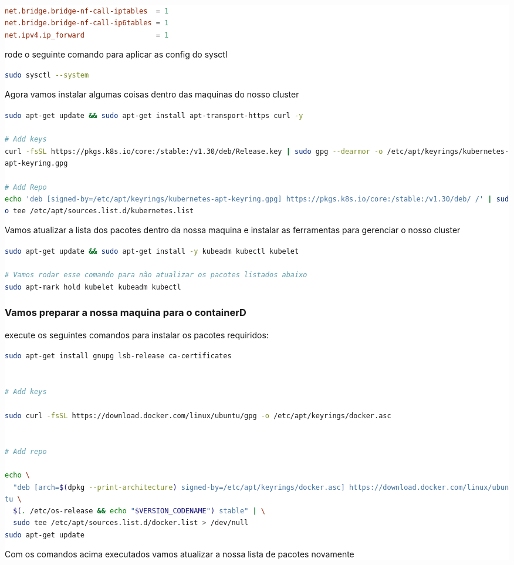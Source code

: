 ```conf
net.bridge.bridge-nf-call-iptables  = 1
net.bridge.bridge-nf-call-ip6tables = 1
net.ipv4.ip_forward                 = 1

```

rode o seguinte comando para aplicar as config do sysctl

```bash
sudo sysctl --system
```

Agora vamos instalar algumas coisas dentro das maquinas do nosso cluster

```bash
sudo apt-get update && sudo apt-get install apt-transport-https curl -y

# Add keys
curl -fsSL https://pkgs.k8s.io/core:/stable:/v1.30/deb/Release.key | sudo gpg --dearmor -o /etc/apt/keyrings/kubernetes-apt-keyring.gpg

# Add Repo
echo 'deb [signed-by=/etc/apt/keyrings/kubernetes-apt-keyring.gpg] https://pkgs.k8s.io/core:/stable:/v1.30/deb/ /' | sudo tee /etc/apt/sources.list.d/kubernetes.list

```

Vamos atualizar a lista dos pacotes dentro da nossa maquina e instalar as ferramentas para gerenciar o nosso cluster


```bash
sudo apt-get update && sudo apt-get install -y kubeadm kubectl kubelet

# Vamos rodar esse comando para não atualizar os pacotes listados abaixo
sudo apt-mark hold kubelet kubeadm kubectl

```

### Vamos preparar a nossa maquina para o containerD

execute os seguintes comandos para instalar os pacotes requiridos: 

```bash
sudo apt-get install gnupg lsb-release ca-certificates


# Add keys

sudo curl -fsSL https://download.docker.com/linux/ubuntu/gpg -o /etc/apt/keyrings/docker.asc


# Add repo

echo \
  "deb [arch=$(dpkg --print-architecture) signed-by=/etc/apt/keyrings/docker.asc] https://download.docker.com/linux/ubuntu \
  $(. /etc/os-release && echo "$VERSION_CODENAME") stable" | \
  sudo tee /etc/apt/sources.list.d/docker.list > /dev/null
sudo apt-get update


```
Com os comandos acima executados vamos atualizar a nossa lista de pacotes novamente
